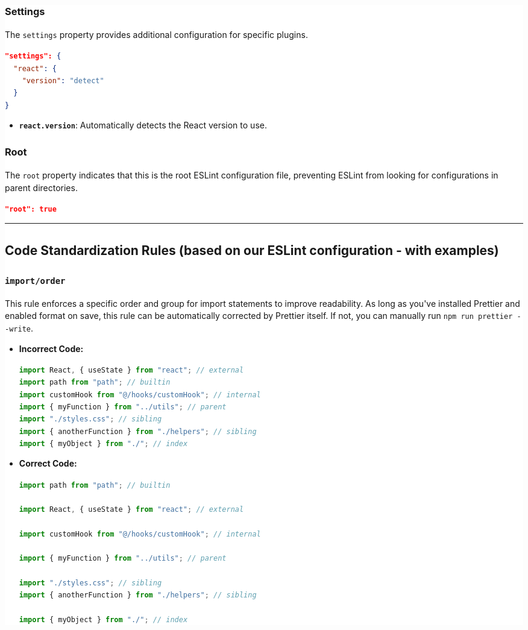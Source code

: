 ### Settings

The `settings` property provides additional configuration for specific plugins.

```json
"settings": {
  "react": {
    "version": "detect"
  }
}
```

- **`react.version`**: Automatically detects the React version to use.

### Root

The `root` property indicates that this is the root ESLint configuration file, preventing ESLint from looking for configurations in parent directories.

```json
"root": true
```

---

## Code Standardization Rules (based on our ESLint configuration - with examples)

### `import/order`

This rule enforces a specific order and group for import statements to improve readability. As long as you've installed Prettier and enabled format on save, this rule can be automatically corrected by Prettier itself. If not, you can manually run `npm run prettier --write`.

- **Incorrect Code:**

  ```javascript
  import React, { useState } from "react"; // external
  import path from "path"; // builtin
  import customHook from "@/hooks/customHook"; // internal
  import { myFunction } from "../utils"; // parent
  import "./styles.css"; // sibling
  import { anotherFunction } from "./helpers"; // sibling
  import { myObject } from "./"; // index
  ```

- **Correct Code:**

  ```javascript
  import path from "path"; // builtin

  import React, { useState } from "react"; // external

  import customHook from "@/hooks/customHook"; // internal

  import { myFunction } from "../utils"; // parent

  import "./styles.css"; // sibling
  import { anotherFunction } from "./helpers"; // sibling

  import { myObject } from "./"; // index
  ```
